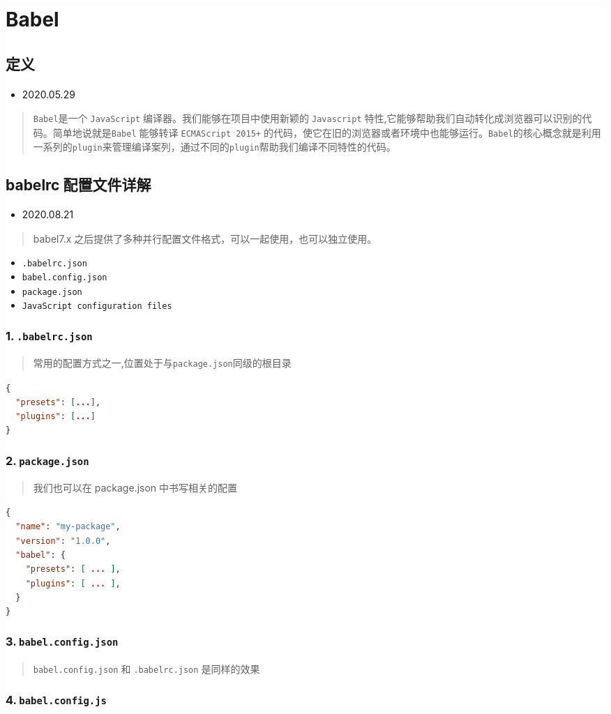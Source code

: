 # Babel

## 定义

- 2020.05.29

> `Babel`是一个 `JavaScript` 编译器。我们能够在项目中使用新颖的 `Javascript` 特性,它能够帮助我们自动转化成浏览器可以识别的代码。简单地说就是`Babel` 能够转译 `ECMAScript 2015+` 的代码，使它在旧的浏览器或者环境中也能够运行。`Babel`的核心概念就是利用一系列的`plugin`来管理编译案列，通过不同的`plugin`帮助我们编译不同特性的代码。

## babelrc 配置文件详解

- 2020.08.21

> babel7.x 之后提供了多种并行配置文件格式，可以一起使用，也可以独立使用。

- `.babelrc.json`
- `babel.config.json`
- `package.json`
- `JavaScript configuration files`

### 1. `.babelrc.json`

> 常用的配置方式之一,位置处于与`package.json`同级的根目录

```json
{
  "presets": [...],
  "plugins": [...]
}
```

### 2. `package.json`

> 我们也可以在 package.json 中书写相关的配置

```json
{
  "name": "my-package",
  "version": "1.0.0",
  "babel": {
    "presets": [ ... ],
    "plugins": [ ... ],
  }
}
```

### 3. `babel.config.json`

> `babel.config.json` 和 `.babelrc.json` 是同样的效果

### 4. `babel.config.js`
